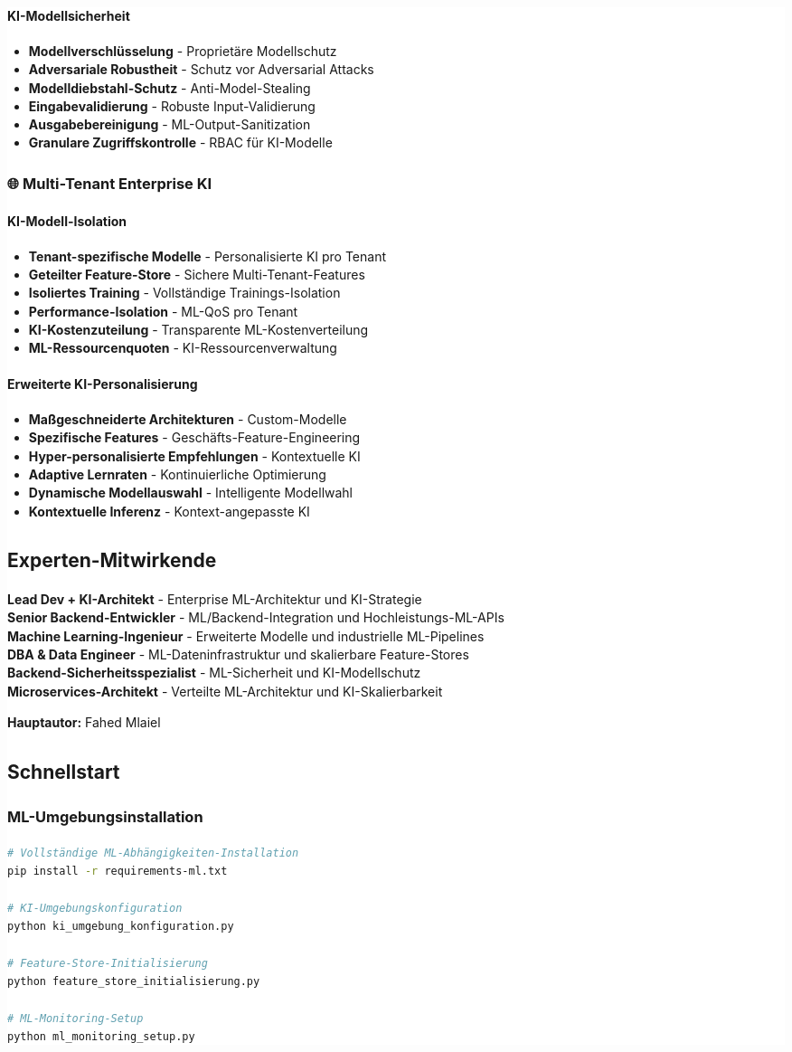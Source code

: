 #### KI-Modellsicherheit
- **Modellverschlüsselung** - Proprietäre Modellschutz
- **Adversariale Robustheit** - Schutz vor Adversarial Attacks
- **Modelldiebstahl-Schutz** - Anti-Model-Stealing
- **Eingabevalidierung** - Robuste Input-Validierung
- **Ausgabebereinigung** - ML-Output-Sanitization
- **Granulare Zugriffskontrolle** - RBAC für KI-Modelle

### 🌐 Multi-Tenant Enterprise KI

#### KI-Modell-Isolation
- **Tenant-spezifische Modelle** - Personalisierte KI pro Tenant
- **Geteilter Feature-Store** - Sichere Multi-Tenant-Features
- **Isoliertes Training** - Vollständige Trainings-Isolation
- **Performance-Isolation** - ML-QoS pro Tenant
- **KI-Kostenzuteilung** - Transparente ML-Kostenverteilung
- **ML-Ressourcenquoten** - KI-Ressourcenverwaltung

#### Erweiterte KI-Personalisierung
- **Maßgeschneiderte Architekturen** - Custom-Modelle
- **Spezifische Features** - Geschäfts-Feature-Engineering
- **Hyper-personalisierte Empfehlungen** - Kontextuelle KI
- **Adaptive Lernraten** - Kontinuierliche Optimierung
- **Dynamische Modellauswahl** - Intelligente Modellwahl
- **Kontextuelle Inferenz** - Kontext-angepasste KI

## Experten-Mitwirkende

**Lead Dev + KI-Architekt** - Enterprise ML-Architektur und KI-Strategie  
**Senior Backend-Entwickler** - ML/Backend-Integration und Hochleistungs-ML-APIs  
**Machine Learning-Ingenieur** - Erweiterte Modelle und industrielle ML-Pipelines  
**DBA & Data Engineer** - ML-Dateninfrastruktur und skalierbare Feature-Stores  
**Backend-Sicherheitsspezialist** - ML-Sicherheit und KI-Modellschutz  
**Microservices-Architekt** - Verteilte ML-Architektur und KI-Skalierbarkeit  

**Hauptautor:** Fahed Mlaiel

## Schnellstart

### ML-Umgebungsinstallation
```bash
# Vollständige ML-Abhängigkeiten-Installation
pip install -r requirements-ml.txt

# KI-Umgebungskonfiguration
python ki_umgebung_konfiguration.py

# Feature-Store-Initialisierung
python feature_store_initialisierung.py

# ML-Monitoring-Setup
python ml_monitoring_setup.py
```
